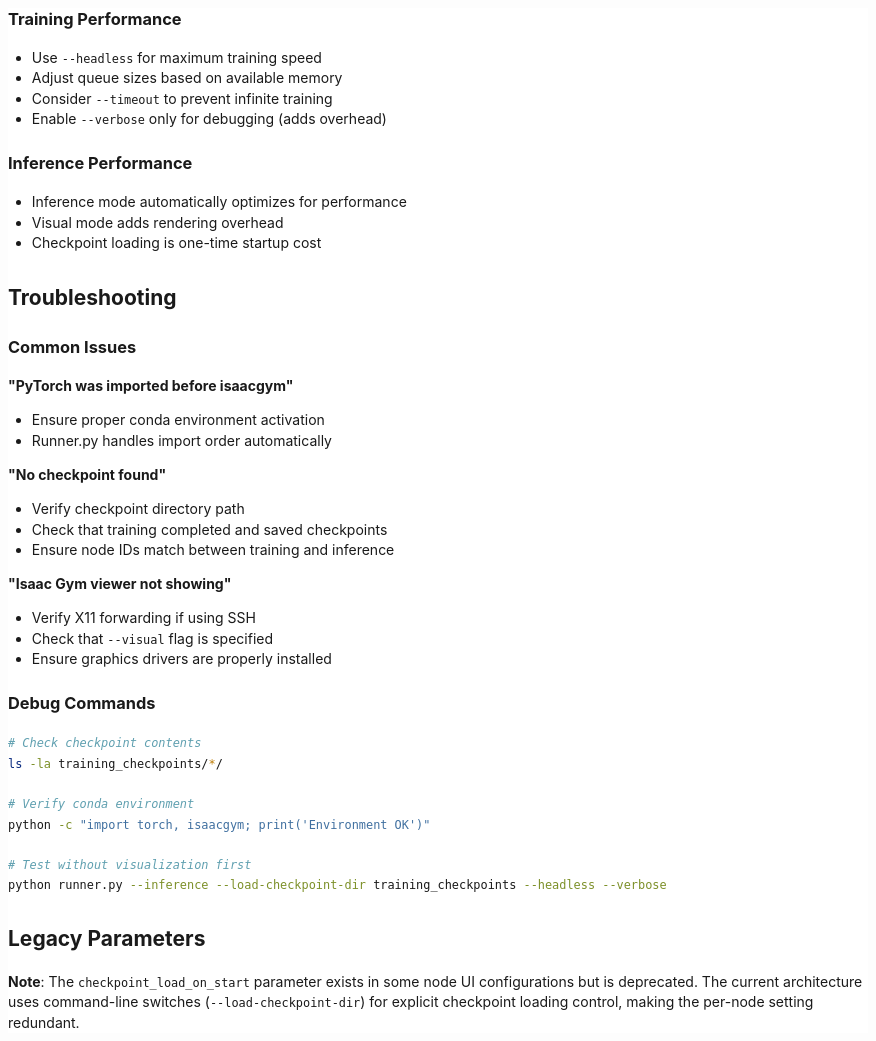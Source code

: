 ### Training Performance
- Use `--headless` for maximum training speed
- Adjust queue sizes based on available memory
- Consider `--timeout` to prevent infinite training
- Enable `--verbose` only for debugging (adds overhead)

### Inference Performance
- Inference mode automatically optimizes for performance
- Visual mode adds rendering overhead
- Checkpoint loading is one-time startup cost

## Troubleshooting

### Common Issues

**"PyTorch was imported before isaacgym"**
- Ensure proper conda environment activation
- Runner.py handles import order automatically

**"No checkpoint found"**
- Verify checkpoint directory path
- Check that training completed and saved checkpoints
- Ensure node IDs match between training and inference

**"Isaac Gym viewer not showing"**
- Verify X11 forwarding if using SSH
- Check that `--visual` flag is specified
- Ensure graphics drivers are properly installed

### Debug Commands
```bash
# Check checkpoint contents
ls -la training_checkpoints/*/

# Verify conda environment
python -c "import torch, isaacgym; print('Environment OK')"

# Test without visualization first
python runner.py --inference --load-checkpoint-dir training_checkpoints --headless --verbose
```

## Legacy Parameters

**Note**: The `checkpoint_load_on_start` parameter exists in some node UI configurations but is deprecated. The current architecture uses command-line switches (`--load-checkpoint-dir`) for explicit checkpoint loading control, making the per-node setting redundant.